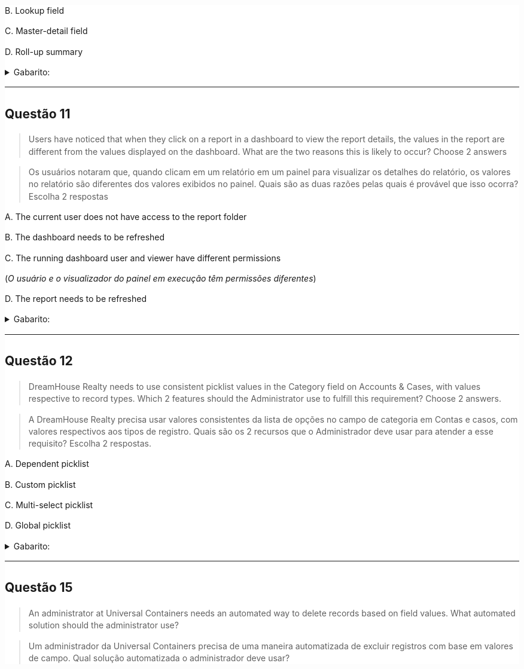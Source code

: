 B. Lookup field

C. Master-detail field

D. Roll-up summary

<details><summary>Gabarito:</summary></details>

___
## Questão 11
> Users have noticed that when they click on a report in a dashboard to view the report details, the values in the report are different from the values displayed on the dashboard. What are the two reasons this is likely to occur? Choose 2 answers

> Os usuários notaram que, quando clicam em um relatório em um painel para visualizar os detalhes do relatório, os valores no relatório são diferentes dos valores exibidos no painel. Quais são as duas razões pelas quais é provável que isso ocorra? Escolha 2 respostas

A. The current user does not have access to the report folder

B. The dashboard needs to be refreshed

C. The running dashboard user and viewer have different permissions

(*O usuário e o visualizador do painel em execução têm permissões diferentes*)

D. The report needs to be refreshed

<details><summary>Gabarito:</summary></details>

___
## Questão 12
> DreamHouse Realty needs to use consistent picklist values in the Category field on Accounts & Cases, with values respective to record types. Which 2 features should the Administrator use to fulfill this requirement? Choose 2 answers.

> A DreamHouse Realty precisa usar valores consistentes da lista de opções no campo de categoria em Contas e casos, com valores respectivos aos tipos de registro. Quais são os 2 recursos que o Administrador deve usar para atender a esse requisito? Escolha 2 respostas.

A. Dependent picklist

B. Custom picklist

C. Multi-select picklist

D. Global picklist

<details><summary>Gabarito:</summary></details>

___
## Questão 15
> An administrator at Universal Containers needs an automated way to delete records based on field values. What automated solution should the administrator use?

> Um administrador da Universal Containers precisa de uma maneira automatizada de excluir registros com base em valores de campo. Qual solução automatizada o administrador deve usar?
